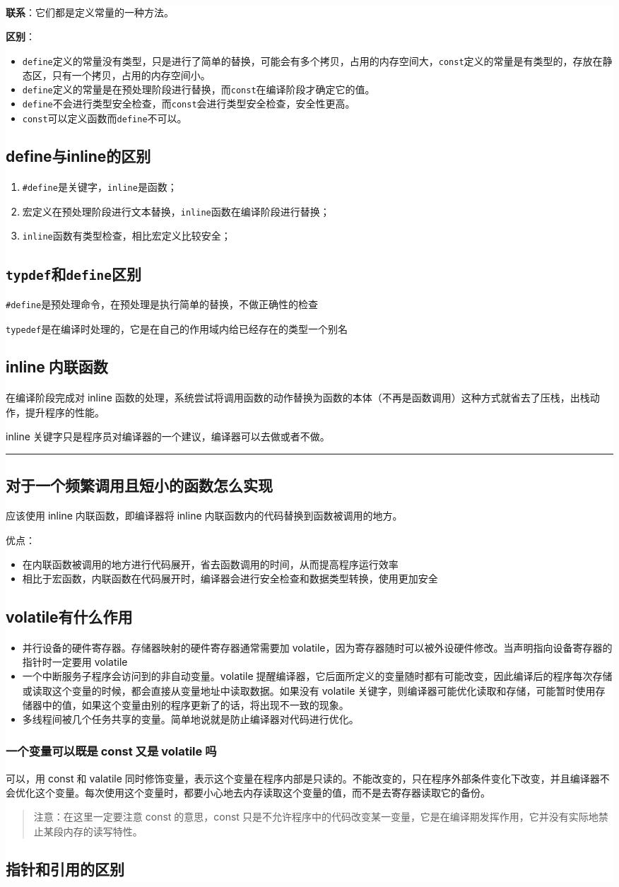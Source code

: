 **联系**：它们都是定义常量的一种方法。

**区别**：

* `define`定义的常量没有类型，只是进行了简单的替换，可能会有多个拷贝，占用的内存空间大，`const`定义的常量是有类型的，存放在静态区，只有一个拷贝，占用的内存空间小。
* `define`定义的常量是在预处理阶段进行替换，而`const`在编译阶段才确定它的值。
* `define`不会进行类型安全检查，而`const`会进行类型安全检查，安全性更高。
* `const`可以定义函数而`define`不可以。

## define与inline的区别

1)  `#define`是关键字，`inline`是函数；

2)  宏定义在预处理阶段进行文本替换，`inline`函数在编译阶段进行替换；

3)  `inline`函数有类型检查，相比宏定义比较安全；

## `typdef`和`define`区别

`#define`是预处理命令，在预处理是执行简单的替换，不做正确性的检查

`typedef`是在编译时处理的，它是在自己的作用域内给已经存在的类型一个别名

## inline 内联函数

在编译阶段完成对 inline  函数的处理，系统尝试将调用函数的动作替换为函数的本体（不再是函数调用）这种方式就省去了压栈，出栈动作，提升程序的性能。

inline 关键字只是程序员对编译器的一个建议，编译器可以去做或者不做。

------

## 对于一个频繁调用且短小的函数怎么实现

应该使用 inline 内联函数，即编译器将 inline 内联函数内的代码替换到函数被调用的地方。

优点：
- 在内联函数被调用的地方进行代码展开，省去函数调用的时间，从而提高程序运行效率
- 相比于宏函数，内联函数在代码展开时，编译器会进行安全检查和数据类型转换，使用更加安全

## volatile有什么作用

- 并行设备的硬件寄存器。存储器映射的硬件寄存器通常需要加 volatile，因为寄存器随时可以被外设硬件修改。当声明指向设备寄存器的指针时一定要用 volatile
- ⼀个中断服务⼦程序会访问到的非⾃动变量。volatile 提醒编译器，它后面所定义的变量随时都有可能改变，因此编译后的程序每次存储或读取这个变量的时候，都会直接从变量地址中读取数据。如果没有 volatile 关键字，则编译器可能优化读取和存储，可能暂时使用存储器中的值，如果这个变量由别的程序更新了的话，将出现不一致的现象。
- 多线程间被⼏个任务共享的变量。简单地说就是防止编译器对代码进行优化。

### 一个变量可以既是 const 又是 volatile 吗

可以，用 const 和 valatile 同时修饰变量，表示这个变量在程序内部是只读的。不能改变的，只在程序外部条件变化下改变，并且编译器不会优化这个变量。每次使用这个变量时，都要小心地去内存读取这个变量的值，而不是去寄存器读取它的备份。

> 注意：在这里一定要注意 const 的意思，const 只是不允许程序中的代码改变某一变量，它是在编译期发挥作用，它并没有实际地禁止某段内存的读写特性。


## 指针和引用的区别
